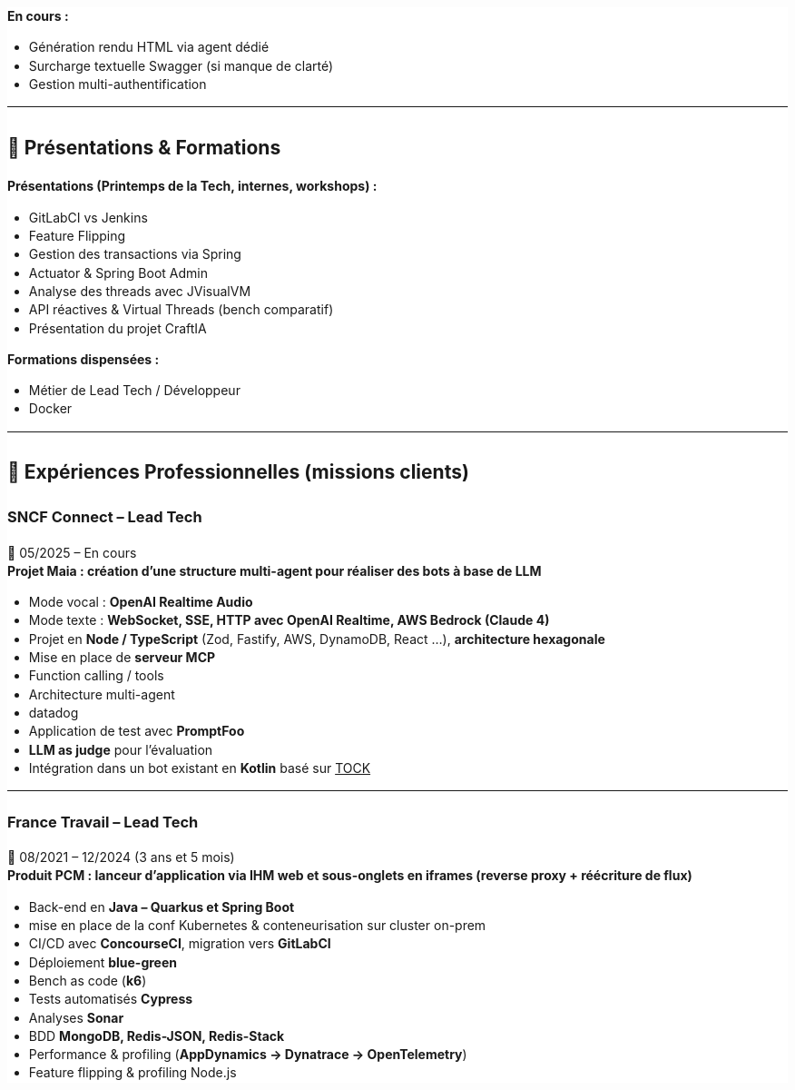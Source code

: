 **En cours :**  
- Génération rendu HTML via agent dédié  
- Surcharge textuelle Swagger (si manque de clarté)  
- Gestion multi-authentification  

---

## 🎤 Présentations & Formations

**Présentations (Printemps de la Tech, internes, workshops) :**  
- GitLabCI vs Jenkins  
- Feature Flipping  
- Gestion des transactions via Spring  
- Actuator & Spring Boot Admin  
- Analyse des threads avec JVisualVM  
- API réactives & Virtual Threads (bench comparatif)  
- Présentation du projet CraftIA  

**Formations dispensées :**  
- Métier de Lead Tech / Développeur  
- Docker  

---

## 💼 Expériences Professionnelles (missions clients)

### SNCF Connect – Lead Tech  
📅 05/2025 – En cours  
**Projet Maia : création d’une structure multi-agent pour réaliser des bots à base de LLM**  
- Mode vocal : **OpenAI Realtime Audio**  
- Mode texte : **WebSocket, SSE, HTTP avec OpenAI Realtime, AWS Bedrock (Claude 4)**  
- Projet en **Node / TypeScript** (Zod, Fastify, AWS, DynamoDB, React …), **architecture hexagonale**  
- Mise en place de **serveur MCP**  
- Function calling / tools  
- Architecture multi-agent
- datadog 
- Application de test avec **PromptFoo**  
- **LLM as judge** pour l’évaluation  
- Intégration dans un bot existant en **Kotlin** basé sur [TOCK](https://github.com/theopenconversationkit)  

---

### France Travail – Lead Tech  
📅 08/2021 – 12/2024 (3 ans et 5 mois)  
**Produit PCM : lanceur d’application via IHM web et sous-onglets en iframes (reverse proxy + réécriture de flux)**  
- Back-end en **Java – Quarkus et Spring Boot**  
- mise en place de la conf Kubernetes & conteneurisation sur cluster on-prem  
- CI/CD avec **ConcourseCI**, migration vers **GitLabCI**  
- Déploiement **blue-green**  
- Bench as code (**k6**)  
- Tests automatisés **Cypress**  
- Analyses **Sonar**  
- BDD **MongoDB, Redis-JSON, Redis-Stack**  
- Performance & profiling (**AppDynamics → Dynatrace → OpenTelemetry**)  
- Feature flipping & profiling Node.js  
